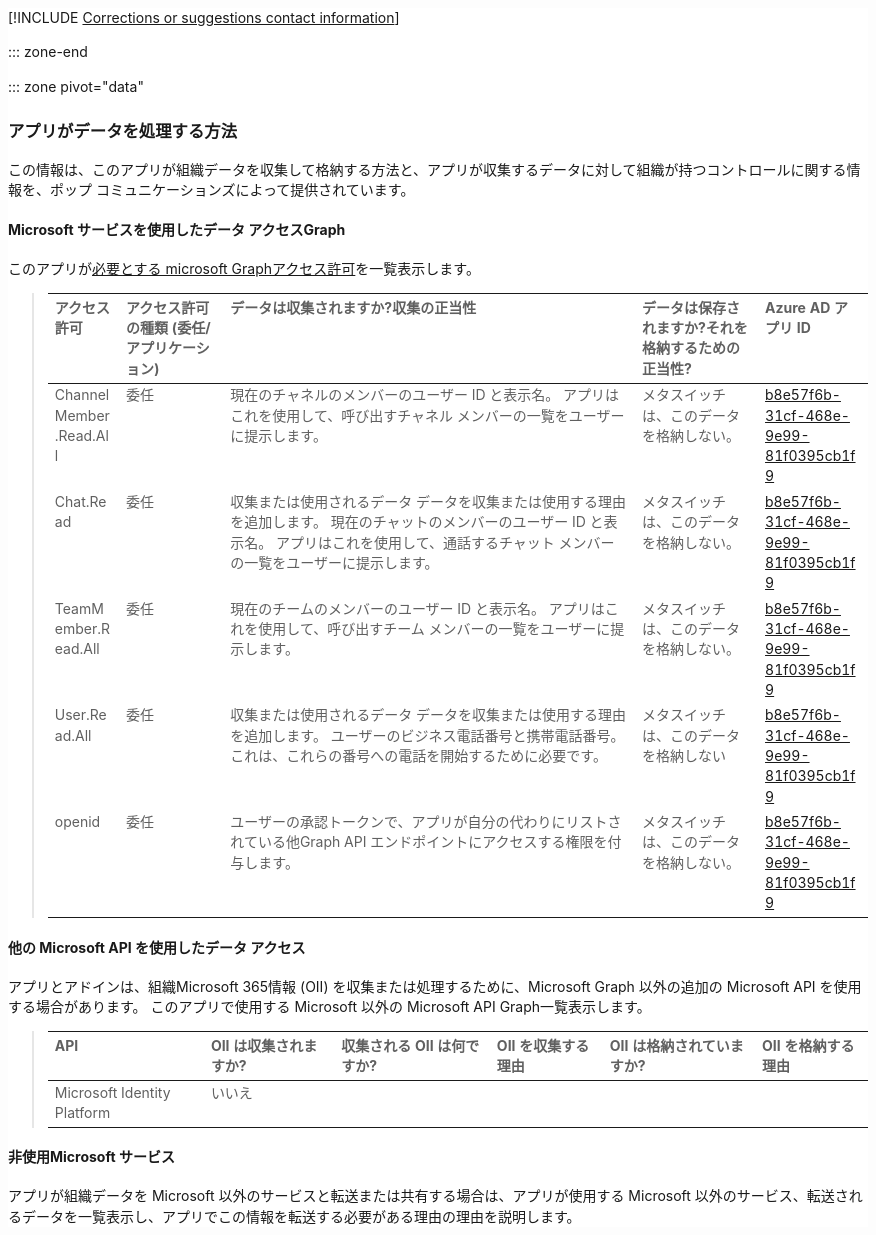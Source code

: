  [!INCLUDE [Corrections or suggestions contact information](../includes/corrections-or-suggestions.md)]

::: zone-end

::: zone pivot="data"

### <a name="how-the-app-handles-data"></a>アプリがデータを処理する方法

この情報は、このアプリが組織データを収集して格納する方法と、アプリが収集するデータに対して組織が持つコントロールに関する情報を、ポップ コミュニケーションズによって提供されています。

#### <a name="data-access-using-microsoft-graph"></a>Microsoft サービスを使用したデータ アクセスGraph

このアプリが[必要とする microsoft Graphアクセス許可](https://docs.microsoft.com/graph/permissions-reference)を一覧表示します。

>| **アクセス許可**  | **アクセス許可の種類 (委任/アプリケーション)** | **データは収集されますか?収集の正当性** | **データは保存されますか?それを格納するための正当性?** | **Azure AD アプリ ID** |
>|:----------------|:------------------------------------------------|:--------------------------------------------------------|:--------------------------------------------------|:--------------------|
>| ChannelMember.Read.All | 委任 | 現在のチャネルのメンバーのユーザー ID と表示名。 アプリはこれを使用して、呼び出すチャネル メンバーの一覧をユーザーに提示します。 | メタスイッチは、このデータを格納しない。 | [b8e57f6b-31cf-468e-9e99-81f0395cb1f9](https://docs.microsoft.com/microsoft-365-app-certification/azure/b8e57f6b-31cf-468e-9e99-81f0395cb1f9) |
>| Chat.Read | 委任 |  収集または使用されるデータ データを収集または使用する理由を追加します。 現在のチャットのメンバーのユーザー ID と表示名。 アプリはこれを使用して、通話するチャット メンバーの一覧をユーザーに提示します。 | メタスイッチは、このデータを格納しない。 | [b8e57f6b-31cf-468e-9e99-81f0395cb1f9](https://docs.microsoft.com/microsoft-365-app-certification/azure/b8e57f6b-31cf-468e-9e99-81f0395cb1f9) |
>| TeamMember.Read.All | 委任 | 現在のチームのメンバーのユーザー ID と表示名。 アプリはこれを使用して、呼び出すチーム メンバーの一覧をユーザーに提示します。 | メタスイッチは、このデータを格納しない。 | [b8e57f6b-31cf-468e-9e99-81f0395cb1f9](https://docs.microsoft.com/microsoft-365-app-certification/azure/b8e57f6b-31cf-468e-9e99-81f0395cb1f9) |
>| User.Read.All | 委任 |  収集または使用されるデータ データを収集または使用する理由を追加します。 ユーザーのビジネス電話番号と携帯電話番号。 これは、これらの番号への電話を開始するために必要です。 |   メタスイッチは、このデータを格納しない | [b8e57f6b-31cf-468e-9e99-81f0395cb1f9](https://docs.microsoft.com/microsoft-365-app-certification/azure/b8e57f6b-31cf-468e-9e99-81f0395cb1f9) |
>| openid | 委任 | ユーザーの承認トークンで、アプリが自分の代わりにリストされている他Graph API エンドポイントにアクセスする権限を付与します。 | メタスイッチは、このデータを格納しない。 | [b8e57f6b-31cf-468e-9e99-81f0395cb1f9](https://docs.microsoft.com/microsoft-365-app-certification/azure/b8e57f6b-31cf-468e-9e99-81f0395cb1f9) |

#### <a name="data-access-using-other-microsoft-apis"></a>他の Microsoft API を使用したデータ アクセス

アプリとアドインは、組織Microsoft 365情報 (OII) を収集または処理するために、Microsoft Graph 以外の追加の Microsoft API を使用する場合があります。 このアプリで使用する Microsoft 以外の Microsoft API Graph一覧表示します。

>| **API** |  **OII は収集されますか?** |  **収集される OII は何ですか?** | **OII を収集する理由** | **OII は格納されていますか?** | **OII を格納する理由** |
>|:--------|:-----------------------|:----------------------------|:--------------------------------------|:-------------------|:-----------------------------------|
>| Microsoft Identity Platform | いいえ |  |  |  |  |

#### <a name="non-microsoft-services-used"></a>非使用Microsoft サービス

アプリが組織データを Microsoft 以外のサービスと転送または共有する場合は、アプリが使用する Microsoft 以外のサービス、転送されるデータを一覧表示し、アプリでこの情報を転送する必要がある理由の理由を説明します。
